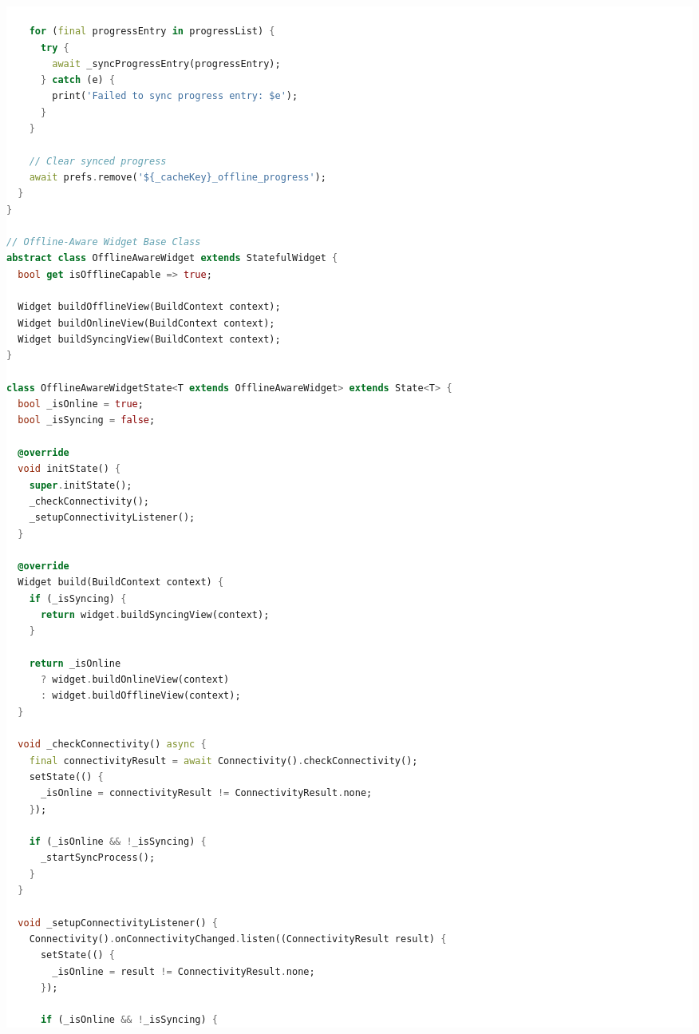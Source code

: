 ```dart
    
    for (final progressEntry in progressList) {
      try {
        await _syncProgressEntry(progressEntry);
      } catch (e) {
        print('Failed to sync progress entry: $e');
      }
    }
    
    // Clear synced progress
    await prefs.remove('${_cacheKey}_offline_progress');
  }
}

// Offline-Aware Widget Base Class
abstract class OfflineAwareWidget extends StatefulWidget {
  bool get isOfflineCapable => true;
  
  Widget buildOfflineView(BuildContext context);
  Widget buildOnlineView(BuildContext context);
  Widget buildSyncingView(BuildContext context);
}

class OfflineAwareWidgetState<T extends OfflineAwareWidget> extends State<T> {
  bool _isOnline = true;
  bool _isSyncing = false;
  
  @override
  void initState() {
    super.initState();
    _checkConnectivity();
    _setupConnectivityListener();
  }
  
  @override
  Widget build(BuildContext context) {
    if (_isSyncing) {
      return widget.buildSyncingView(context);
    }
    
    return _isOnline 
      ? widget.buildOnlineView(context)
      : widget.buildOfflineView(context);
  }
  
  void _checkConnectivity() async {
    final connectivityResult = await Connectivity().checkConnectivity();
    setState(() {
      _isOnline = connectivityResult != ConnectivityResult.none;
    });
    
    if (_isOnline && !_isSyncing) {
      _startSyncProcess();
    }
  }
  
  void _setupConnectivityListener() {
    Connectivity().onConnectivityChanged.listen((ConnectivityResult result) {
      setState(() {
        _isOnline = result != ConnectivityResult.none;
      });
      
      if (_isOnline && !_isSyncing) {
```